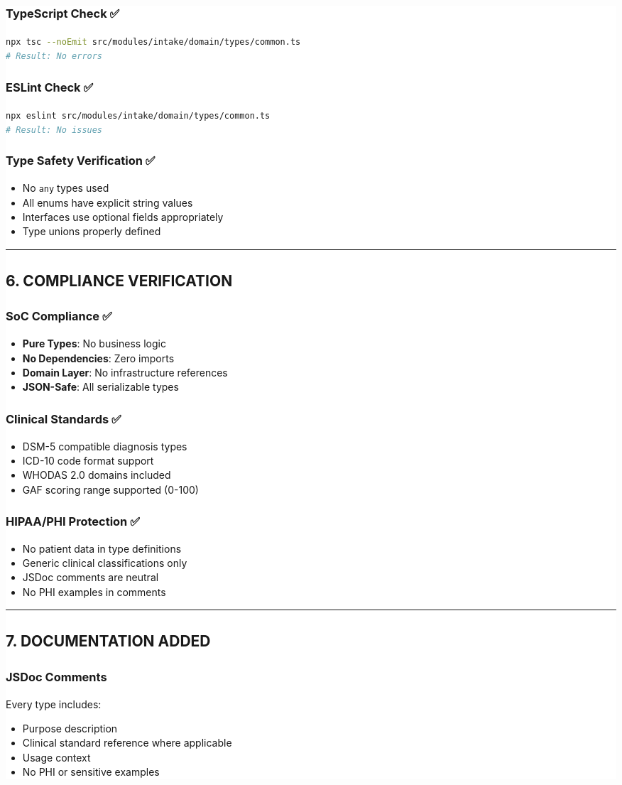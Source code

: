 ### TypeScript Check ✅
```bash
npx tsc --noEmit src/modules/intake/domain/types/common.ts
# Result: No errors
```

### ESLint Check ✅
```bash
npx eslint src/modules/intake/domain/types/common.ts
# Result: No issues
```

### Type Safety Verification ✅
- No `any` types used
- All enums have explicit string values
- Interfaces use optional fields appropriately
- Type unions properly defined

---

## 6. COMPLIANCE VERIFICATION

### SoC Compliance ✅
- **Pure Types**: No business logic
- **No Dependencies**: Zero imports
- **Domain Layer**: No infrastructure references
- **JSON-Safe**: All serializable types

### Clinical Standards ✅
- DSM-5 compatible diagnosis types
- ICD-10 code format support
- WHODAS 2.0 domains included
- GAF scoring range supported (0-100)

### HIPAA/PHI Protection ✅
- No patient data in type definitions
- Generic clinical classifications only
- JSDoc comments are neutral
- No PHI examples in comments

---

## 7. DOCUMENTATION ADDED

### JSDoc Comments
Every type includes:
- Purpose description
- Clinical standard reference where applicable
- Usage context
- No PHI or sensitive examples
